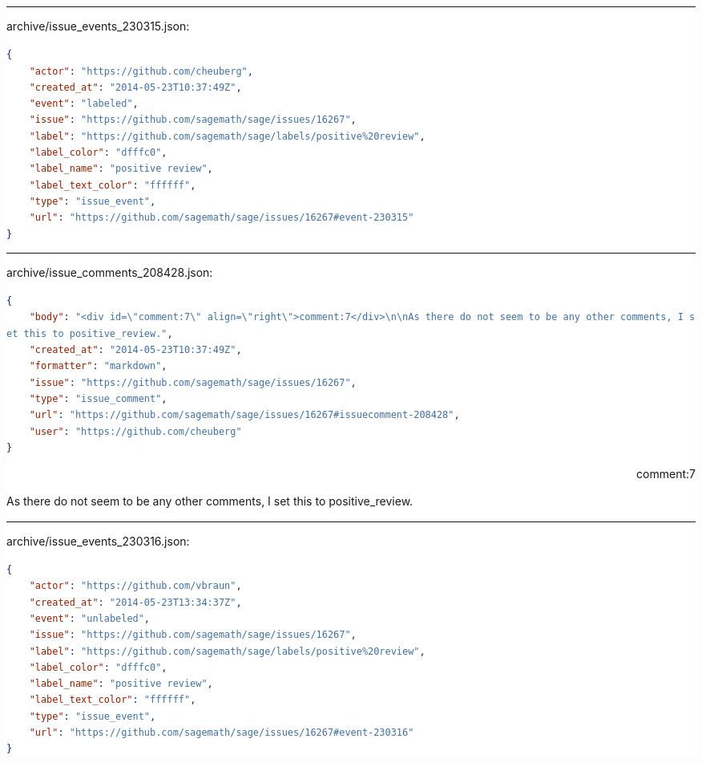 

---

archive/issue_events_230315.json:
```json
{
    "actor": "https://github.com/cheuberg",
    "created_at": "2014-05-23T10:37:49Z",
    "event": "labeled",
    "issue": "https://github.com/sagemath/sage/issues/16267",
    "label": "https://github.com/sagemath/sage/labels/positive%20review",
    "label_color": "dfffc0",
    "label_name": "positive review",
    "label_text_color": "ffffff",
    "type": "issue_event",
    "url": "https://github.com/sagemath/sage/issues/16267#event-230315"
}
```



---

archive/issue_comments_208428.json:
```json
{
    "body": "<div id=\"comment:7\" align=\"right\">comment:7</div>\n\nAs there do not seem to be any other comments, I set this to positive_review.",
    "created_at": "2014-05-23T10:37:49Z",
    "formatter": "markdown",
    "issue": "https://github.com/sagemath/sage/issues/16267",
    "type": "issue_comment",
    "url": "https://github.com/sagemath/sage/issues/16267#issuecomment-208428",
    "user": "https://github.com/cheuberg"
}
```

<div id="comment:7" align="right">comment:7</div>

As there do not seem to be any other comments, I set this to positive_review.



---

archive/issue_events_230316.json:
```json
{
    "actor": "https://github.com/vbraun",
    "created_at": "2014-05-23T13:34:37Z",
    "event": "unlabeled",
    "issue": "https://github.com/sagemath/sage/issues/16267",
    "label": "https://github.com/sagemath/sage/labels/positive%20review",
    "label_color": "dfffc0",
    "label_name": "positive review",
    "label_text_color": "ffffff",
    "type": "issue_event",
    "url": "https://github.com/sagemath/sage/issues/16267#event-230316"
}
```
